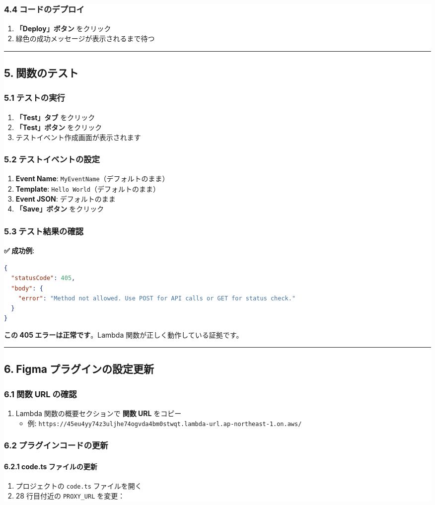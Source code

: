 ### 4.4 コードのデプロイ

1. **「Deploy」ボタン** をクリック
2. 緑色の成功メッセージが表示されるまで待つ

---

## 5. 関数のテスト

### 5.1 テストの実行

1. **「Test」タブ** をクリック
2. **「Test」ボタン** をクリック
3. テストイベント作成画面が表示されます

### 5.2 テストイベントの設定

1. **Event Name**: `MyEventName`（デフォルトのまま）
2. **Template**: `Hello World`（デフォルトのまま）
3. **Event JSON**: デフォルトのまま
4. **「Save」ボタン** をクリック

### 5.3 テスト結果の確認

**✅ 成功例**:

```json
{
  "statusCode": 405,
  "body": {
    "error": "Method not allowed. Use POST for API calls or GET for status check."
  }
}
```

**この 405 エラーは正常です**。Lambda 関数が正しく動作している証拠です。

---

## 6. Figma プラグインの設定更新

### 6.1 関数 URL の確認

1. Lambda 関数の概要セクションで **関数 URL** をコピー
   - 例: `https://45eu4yy74z3uljhe74ogvda4bm0stwqt.lambda-url.ap-northeast-1.on.aws/`

### 6.2 プラグインコードの更新

#### 6.2.1 code.ts ファイルの更新

1. プロジェクトの `code.ts` ファイルを開く
2. 28 行目付近の `PROXY_URL` を変更：
